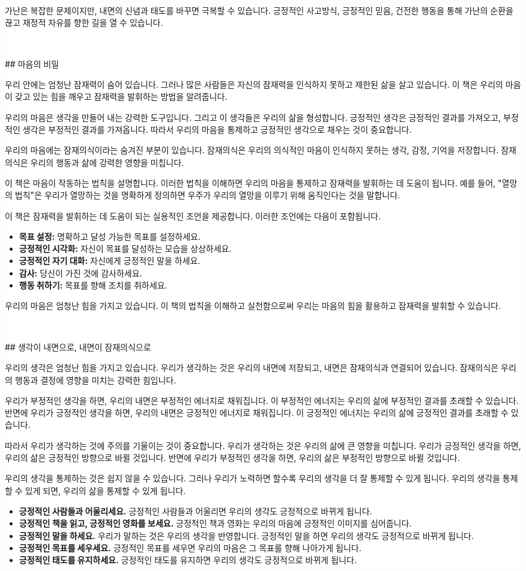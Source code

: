 가난은 복잡한 문제이지만, 내면의 신념과 태도를 바꾸면 극복할 수 있습니다. 긍정적인 사고방식, 긍정적인 믿음, 건전한 행동을 통해 가난의 순환을 끊고 재정적 자유를 향한 길을 열 수 있습니다.

<p>&nbsp;</p>
## 마음의 비밀



우리 안에는 엄청난 잠재력이 숨어 있습니다. 그러나 많은 사람들은 자신의 잠재력을 인식하지 못하고 제한된 삶을 살고 있습니다. 이 책은 우리의 마음이 갖고 있는 힘을 깨우고 잠재력을 발휘하는 방법을 알려줍니다.



우리의 마음은 생각을 만들어 내는 강력한 도구입니다. 그리고 이 생각들은 우리의 삶을 형성합니다. 긍정적인 생각은 긍정적인 결과를 가져오고, 부정적인 생각은 부정적인 결과를 가져옵니다. 따라서 우리의 마음을 통제하고 긍정적인 생각으로 채우는 것이 중요합니다.



우리의 마음에는 잠재의식이라는 숨겨진 부분이 있습니다. 잠재의식은 우리의 의식적인 마음이 인식하지 못하는 생각, 감정, 기억을 저장합니다. 잠재의식은 우리의 행동과 삶에 강력한 영향을 미칩니다.



이 책은 마음이 작동하는 법칙을 설명합니다. 이러한 법칙을 이해하면 우리의 마음을 통제하고 잠재력을 발휘하는 데 도움이 됩니다. 예를 들어, "열망의 법칙"은 우리가 열망하는 것을 명확하게 정의하면 우주가 우리의 열망을 이루기 위해 움직인다는 것을 말합니다.



이 책은 잠재력을 발휘하는 데 도움이 되는 실용적인 조언을 제공합니다. 이러한 조언에는 다음이 포함됩니다.

* **목표 설정:** 명확하고 달성 가능한 목표를 설정하세요.
* **긍정적인 시각화:** 자신이 목표를 달성하는 모습을 상상하세요.
* **긍정적인 자기 대화:** 자신에게 긍정적인 말을 하세요.
* **감사:** 당신이 가진 것에 감사하세요.
* **행동 취하기:** 목표를 향해 조치를 취하세요.



우리의 마음은 엄청난 힘을 가지고 있습니다. 이 책의 법칙을 이해하고 실천함으로써 우리는 마음의 힘을 활용하고 잠재력을 발휘할 수 있습니다.

<p>&nbsp;</p>
## 생각이 내면으로, 내면이 잠재의식으로

우리의 생각은 엄청난 힘을 가지고 있습니다. 우리가 생각하는 것은 우리의 내면에 저장되고, 내면은 잠재의식과 연결되어 있습니다. 잠재의식은 우리의 행동과 결정에 영향을 미치는 강력한 힘입니다.

우리가 부정적인 생각을 하면, 우리의 내면은 부정적인 에너지로 채워집니다. 이 부정적인 에너지는 우리의 삶에 부정적인 결과를 초래할 수 있습니다. 반면에 우리가 긍정적인 생각을 하면, 우리의 내면은 긍정적인 에너지로 채워집니다. 이 긍정적인 에너지는 우리의 삶에 긍정적인 결과를 초래할 수 있습니다.

따라서 우리가 생각하는 것에 주의를 기울이는 것이 중요합니다. 우리가 생각하는 것은 우리의 삶에 큰 영향을 미칩니다. 우리가 긍정적인 생각을 하면, 우리의 삶은 긍정적인 방향으로 바뀔 것입니다. 반면에 우리가 부정적인 생각을 하면, 우리의 삶은 부정적인 방향으로 바뀔 것입니다.

우리의 생각을 통제하는 것은 쉽지 않을 수 있습니다. 그러나 우리가 노력하면 할수록 우리의 생각을 더 잘 통제할 수 있게 됩니다. 우리의 생각을 통제할 수 있게 되면, 우리의 삶을 통제할 수 있게 됩니다.



* **긍정적인 사람들과 어울리세요.** 긍정적인 사람들과 어울리면 우리의 생각도 긍정적으로 바뀌게 됩니다.
* **긍정적인 책을 읽고, 긍정적인 영화를 보세요.** 긍정적인 책과 영화는 우리의 마음에 긍정적인 이미지를 심어줍니다.
* **긍정적인 말을 하세요.** 우리가 말하는 것은 우리의 생각을 반영합니다. 긍정적인 말을 하면 우리의 생각도 긍정적으로 바뀌게 됩니다.
* **긍정적인 목표를 세우세요.** 긍정적인 목표를 세우면 우리의 마음은 그 목표를 향해 나아가게 됩니다.
* **긍정적인 태도를 유지하세요.** 긍정적인 태도를 유지하면 우리의 생각도 긍정적으로 바뀌게 됩니다.
